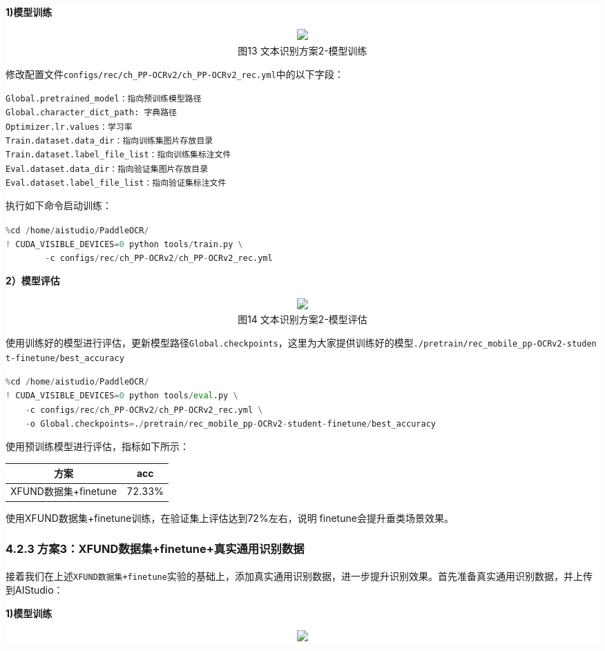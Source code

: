 **1)模型训练**

<center><img src="https://ai-studio-static-online.cdn.bcebos.com/06dad690219b42a59a27c84a060af1436bcd05de10b843209c6270e04e4dda10"></center>
<center>图13 文本识别方案2-模型训练</center>

修改配置文件`configs/rec/ch_PP-OCRv2/ch_PP-OCRv2_rec.yml`中的以下字段：

```
Global.pretrained_model：指向预训练模型路径
Global.character_dict_path: 字典路径
Optimizer.lr.values：学习率
Train.dataset.data_dir：指向训练集图片存放目录
Train.dataset.label_file_list：指向训练集标注文件
Eval.dataset.data_dir：指向验证集图片存放目录
Eval.dataset.label_file_list：指向验证集标注文件
```
执行如下命令启动训练：



```python
%cd /home/aistudio/PaddleOCR/
! CUDA_VISIBLE_DEVICES=0 python tools/train.py \
        -c configs/rec/ch_PP-OCRv2/ch_PP-OCRv2_rec.yml
```

**2）模型评估**

<center><img src="https://ai-studio-static-online.cdn.bcebos.com/c07c88f708ad43cc8cd615861626d0e8333c0e3d4dda49ac8cba1f8939fa8a94"></center>

<center>图14 文本识别方案2-模型评估</center>

使用训练好的模型进行评估，更新模型路径`Global.checkpoints`，这里为大家提供训练好的模型`./pretrain/rec_mobile_pp-OCRv2-student-finetune/best_accuracy`


```python
%cd /home/aistudio/PaddleOCR/
! CUDA_VISIBLE_DEVICES=0 python tools/eval.py \
    -c configs/rec/ch_PP-OCRv2/ch_PP-OCRv2_rec.yml \
    -o Global.checkpoints=./pretrain/rec_mobile_pp-OCRv2-student-finetune/best_accuracy
```

使用预训练模型进行评估，指标如下所示：

| 方案 | acc  | 
| -------- | -------- | 
| XFUND数据集+finetune    | 72.33%     | 

使用XFUND数据集+finetune训练，在验证集上评估达到72%左右，说明 finetune会提升垂类场景效果。

### **4.2.3 方案3：XFUND数据集+finetune+真实通用识别数据**

接着我们在上述`XFUND数据集+finetune`实验的基础上，添加真实通用识别数据，进一步提升识别效果。首先准备真实通用识别数据，并上传到AIStudio：

**1)模型训练**

<center><img src="https://ai-studio-static-online.cdn.bcebos.com/45f288ce8b2c45d8aa5407785b4b40f4876fc3da23744bd7a78060797fba0190"></center>
